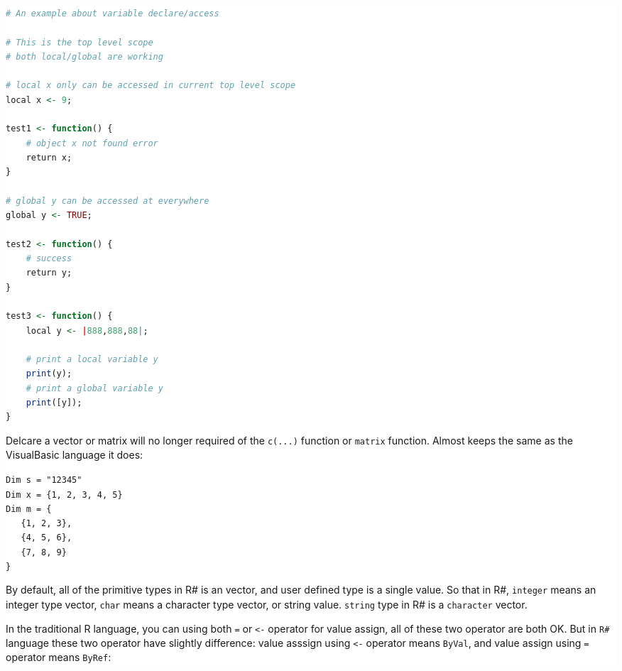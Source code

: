 ```R
# An example about variable declare/access

# This is the top level scope
# both local/global are working

# local x only can be accessed in current top level scope
local x <- 9;

test1 <- function() {
    # object x not found error
    return x;
}

# global y can be accessed at everywhere
global y <- TRUE;

test2 <- function() {
    # success
    return y;
}

test3 <- function() {
    local y <- |888,888,88|;

    # print a local variable y
    print(y);
    # print a global variable y
    print([y]);
}

```

Delcare a vector or matrix will no longer required of the ``c(...)`` function or ``matrix`` function. Almost keeps the same as the VisualBasic language it does:

```vbnet
Dim s = "12345"
Dim x = {1, 2, 3, 4, 5}
Dim m = {
   {1, 2, 3},
   {4, 5, 6},
   {7, 8, 9}
}
```

By default, all of the primitive types in R# is an vector, and user defined type is a single value. So that in R#, ``integer`` means an integer type vector, ``char`` means a character type vector, or string value. ``string`` type in R# is a ``character`` vector.

In the traditional R language, you can using both ``=`` or ``<-`` operator for value assign, all of these two operator are both OK. But in ``R#`` language these two operator have slightly difference: value asssign using ``<-`` operator means ``ByVal``, and value assign using ``=`` operator means ``ByRef``:
